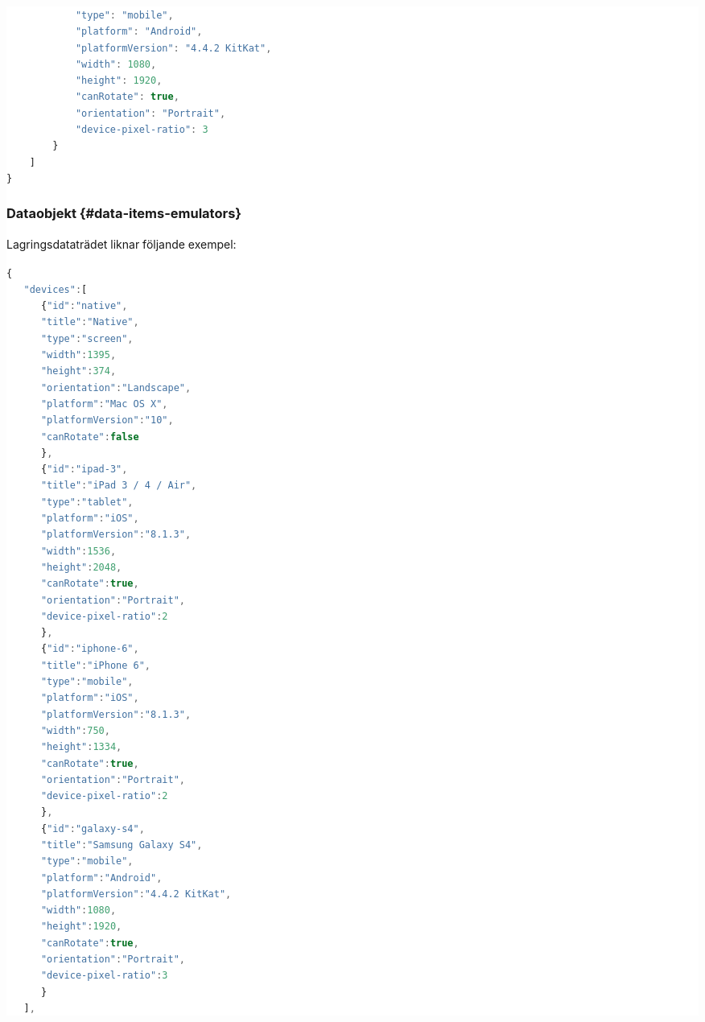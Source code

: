 ```javascript
            "type": "mobile",
            "platform": "Android",
            "platformVersion": "4.4.2 KitKat",
            "width": 1080,
            "height": 1920,
            "canRotate": true,
            "orientation": "Portrait",
            "device-pixel-ratio": 3
        }
    ]
}
```

### Dataobjekt {#data-items-emulators}

Lagringsdataträdet liknar följande exempel:

```javascript
{
   "devices":[
      {"id":"native",
      "title":"Native",
      "type":"screen",
      "width":1395,
      "height":374,
      "orientation":"Landscape",
      "platform":"Mac OS X",
      "platformVersion":"10",
      "canRotate":false
      },
      {"id":"ipad-3",
      "title":"iPad 3 / 4 / Air",
      "type":"tablet",
      "platform":"iOS",
      "platformVersion":"8.1.3",
      "width":1536,
      "height":2048,
      "canRotate":true,
      "orientation":"Portrait",
      "device-pixel-ratio":2
      },
      {"id":"iphone-6",
      "title":"iPhone 6",
      "type":"mobile",
      "platform":"iOS",
      "platformVersion":"8.1.3",
      "width":750,
      "height":1334,
      "canRotate":true,
      "orientation":"Portrait",
      "device-pixel-ratio":2
      },
      {"id":"galaxy-s4",
      "title":"Samsung Galaxy S4",
      "type":"mobile",
      "platform":"Android",
      "platformVersion":"4.4.2 KitKat",
      "width":1080,
      "height":1920,
      "canRotate":true,
      "orientation":"Portrait",
      "device-pixel-ratio":3
      }
   ],
```